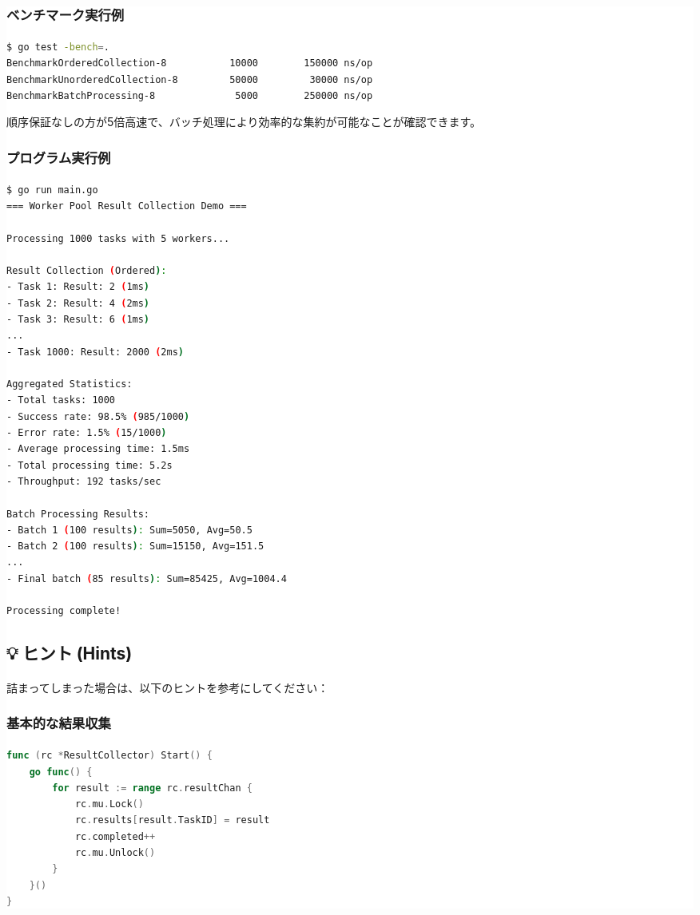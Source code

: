 ### ベンチマーク実行例
```bash
$ go test -bench=.
BenchmarkOrderedCollection-8    	   10000	    150000 ns/op
BenchmarkUnorderedCollection-8  	   50000	     30000 ns/op
BenchmarkBatchProcessing-8      	    5000	    250000 ns/op
```
順序保証なしの方が5倍高速で、バッチ処理により効率的な集約が可能なことが確認できます。

### プログラム実行例
```bash
$ go run main.go
=== Worker Pool Result Collection Demo ===

Processing 1000 tasks with 5 workers...

Result Collection (Ordered):
- Task 1: Result: 2 (1ms)
- Task 2: Result: 4 (2ms)
- Task 3: Result: 6 (1ms)
...
- Task 1000: Result: 2000 (2ms)

Aggregated Statistics:
- Total tasks: 1000
- Success rate: 98.5% (985/1000)
- Error rate: 1.5% (15/1000)
- Average processing time: 1.5ms
- Total processing time: 5.2s
- Throughput: 192 tasks/sec

Batch Processing Results:
- Batch 1 (100 results): Sum=5050, Avg=50.5
- Batch 2 (100 results): Sum=15150, Avg=151.5
...
- Final batch (85 results): Sum=85425, Avg=1004.4

Processing complete!
```

## 💡 ヒント (Hints)

詰まってしまった場合は、以下のヒントを参考にしてください：

### 基本的な結果収集
```go
func (rc *ResultCollector) Start() {
    go func() {
        for result := range rc.resultChan {
            rc.mu.Lock()
            rc.results[result.TaskID] = result
            rc.completed++
            rc.mu.Unlock()
        }
    }()
}
```
